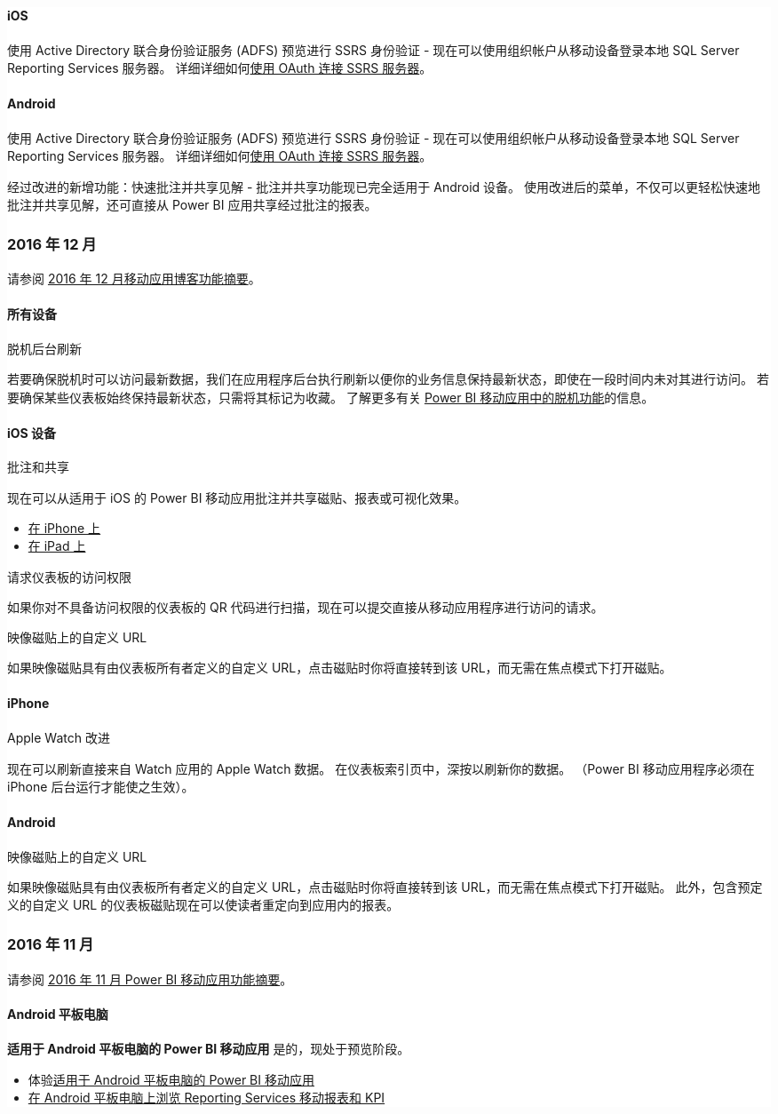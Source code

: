 #### <a name="ios"></a>iOS
使用 Active Directory 联合身份验证服务 (ADFS) 预览进行 SSRS 身份验证 - 现在可以使用组织帐户从移动设备登录本地 SQL Server Reporting Services 服务器。 详细详细如何[使用 OAuth 连接 SSRS 服务器](mobile-oauth-ssrs.md)。

#### <a name="android"></a>Android
使用 Active Directory 联合身份验证服务 (ADFS) 预览进行 SSRS 身份验证 - 现在可以使用组织帐户从移动设备登录本地 SQL Server Reporting Services 服务器。 详细详细如何[使用 OAuth 连接 SSRS 服务器](mobile-oauth-ssrs.md)。

经过改进的新增功能：快速批注并共享见解 - 批注并共享功能现已完全适用于 Android 设备。 使用改进后的菜单，不仅可以更轻松快速地批注并共享见解，还可直接从 Power BI 应用共享经过批注的报表。

### <a name="december-2016"></a>2016 年 12 月
请参阅 [2016 年 12 月移动应用博客功能摘要](https://powerbi.microsoft.com/blog/power-bi-mobile-apps-feature-summary-december-2016)。

#### <a name="all-devices"></a>所有设备
脱机后台刷新

若要确保脱机时可以访问最新数据，我们在应用程序后台执行刷新以便你的业务信息保持最新状态，即使在一段时间内未对其进行访问。 若要确保某些仪表板始终保持最新状态，只需将其标记为收藏。 了解更多有关 [Power BI 移动应用中的脱机功能](mobile-apps-offline-data.md)的信息。

#### <a name="ios-devices"></a>iOS 设备
批注和共享

现在可以从适用于 iOS 的 Power BI 移动应用批注并共享磁贴、报表或可视化效果。 

* [在 iPhone 上](mobile-annotate-and-share-a-tile-from-the-mobile-apps.md)
* [在 iPad 上](mobile-annotate-and-share-a-tile-from-the-mobile-apps.md)

请求仪表板的访问权限

如果你对不具备访问权限的仪表板的 QR 代码进行扫描，现在可以提交直接从移动应用程序进行访问的请求。

映像磁贴上的自定义 URL

如果映像磁贴具有由仪表板所有者定义的自定义 URL，点击磁贴时你将直接转到该 URL，而无需在焦点模式下打开磁贴。 

#### <a name="iphone"></a>iPhone
Apple Watch 改进

现在可以刷新直接来自 Watch 应用的 Apple Watch 数据。 在仪表板索引页中，深按以刷新你的数据。 （Power BI 移动应用程序必须在 iPhone 后台运行才能使之生效）。

#### <a name="android"></a>Android
映像磁贴上的自定义 URL

如果映像磁贴具有由仪表板所有者定义的自定义 URL，点击磁贴时你将直接转到该 URL，而无需在焦点模式下打开磁贴。 此外，包含预定义的自定义 URL 的仪表板磁贴现在可以使读者重定向到应用内的报表。

### <a name="november-2016"></a>2016 年 11 月
请参阅 [2016 年 11 月 Power BI 移动应用功能摘要](https://powerbi.microsoft.com/blog/power-bi-mobile-apps-feature-summary-november-2016/)。

#### <a name="android-tablets"></a>Android 平板电脑
**适用于 Android 平板电脑的 Power BI 移动应用** 是的，现处于预览阶段。

* 体验[适用于 Android 平板电脑的 Power BI 移动应用](mobile-android-tablet-app-get-started.md)
* [在 Android 平板电脑上浏览 Reporting Services 移动报表和 KPI](mobile-app-ssrs-kpis-mobile-on-premises-reports.md)
